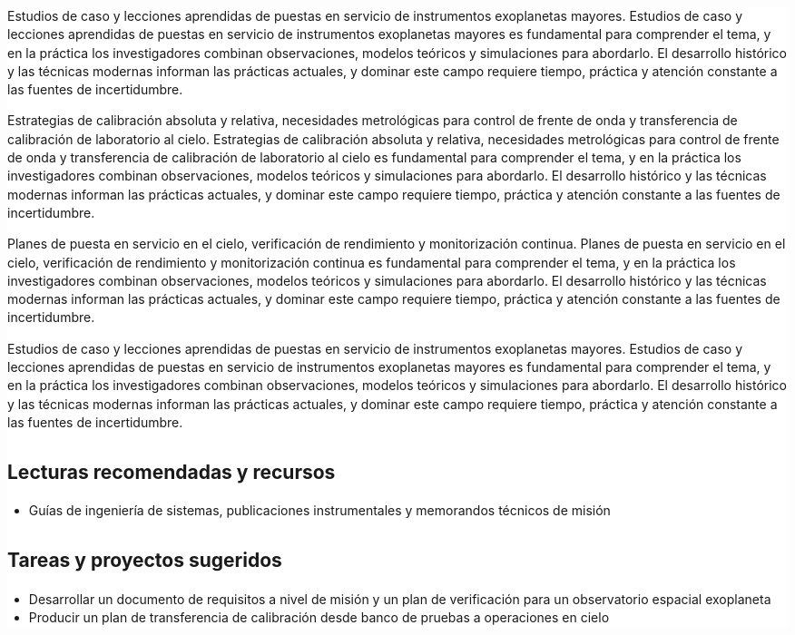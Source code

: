 Estudios de caso y lecciones aprendidas de puestas en servicio de instrumentos exoplanetas mayores. Estudios de caso y lecciones aprendidas de puestas en servicio de instrumentos exoplanetas mayores es fundamental para comprender el tema, y en la práctica los investigadores combinan observaciones, modelos teóricos y simulaciones para abordarlo. El desarrollo histórico y las técnicas modernas informan las prácticas actuales, y dominar este campo requiere tiempo, práctica y atención constante a las fuentes de incertidumbre.

Estrategias de calibración absoluta y relativa, necesidades metrológicas para control de frente de onda y transferencia de calibración de laboratorio al cielo. Estrategias de calibración absoluta y relativa, necesidades metrológicas para control de frente de onda y transferencia de calibración de laboratorio al cielo es fundamental para comprender el tema, y en la práctica los investigadores combinan observaciones, modelos teóricos y simulaciones para abordarlo. El desarrollo histórico y las técnicas modernas informan las prácticas actuales, y dominar este campo requiere tiempo, práctica y atención constante a las fuentes de incertidumbre.

Planes de puesta en servicio en el cielo, verificación de rendimiento y monitorización continua. Planes de puesta en servicio en el cielo, verificación de rendimiento y monitorización continua es fundamental para comprender el tema, y en la práctica los investigadores combinan observaciones, modelos teóricos y simulaciones para abordarlo. El desarrollo histórico y las técnicas modernas informan las prácticas actuales, y dominar este campo requiere tiempo, práctica y atención constante a las fuentes de incertidumbre.

Estudios de caso y lecciones aprendidas de puestas en servicio de instrumentos exoplanetas mayores. Estudios de caso y lecciones aprendidas de puestas en servicio de instrumentos exoplanetas mayores es fundamental para comprender el tema, y en la práctica los investigadores combinan observaciones, modelos teóricos y simulaciones para abordarlo. El desarrollo histórico y las técnicas modernas informan las prácticas actuales, y dominar este campo requiere tiempo, práctica y atención constante a las fuentes de incertidumbre.


## Lecturas recomendadas y recursos

- Guías de ingeniería de sistemas, publicaciones instrumentales y memorandos técnicos de misión


## Tareas y proyectos sugeridos

- Desarrollar un documento de requisitos a nivel de misión y un plan de verificación para un observatorio espacial exoplaneta
- Producir un plan de transferencia de calibración desde banco de pruebas a operaciones en cielo

